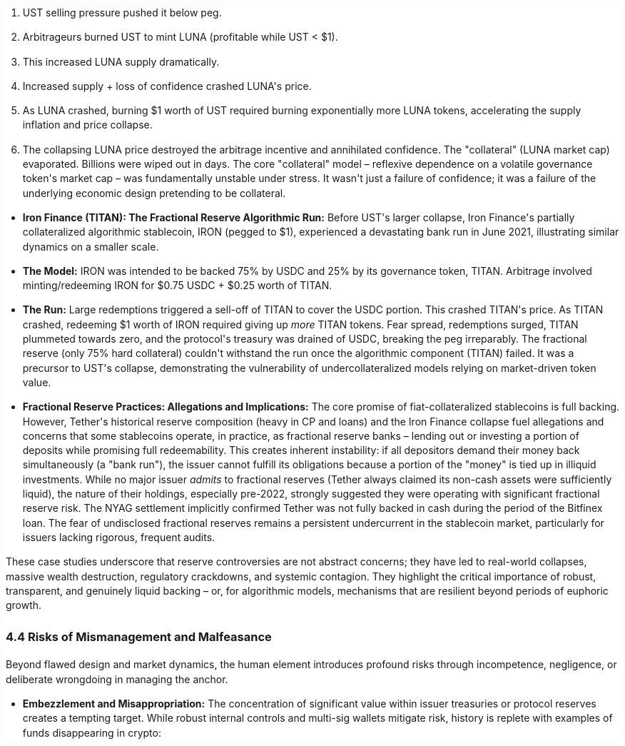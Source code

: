 1.  UST selling pressure pushed it below peg.

2.  Arbitrageurs burned UST to mint LUNA (profitable while UST < $1).

3.  This increased LUNA supply dramatically.

4.  Increased supply + loss of confidence crashed LUNA's price.

5.  As LUNA crashed, burning $1 worth of UST required burning exponentially more LUNA tokens, accelerating the supply inflation and price collapse.

6.  The collapsing LUNA price destroyed the arbitrage incentive and annihilated confidence. The "collateral" (LUNA market cap) evaporated. Billions were wiped out in days. The core "collateral" model – reflexive dependence on a volatile governance token's market cap – was fundamentally unstable under stress. It wasn't just a failure of confidence; it was a failure of the underlying economic design pretending to be collateral.

*   **Iron Finance (TITAN): The Fractional Reserve Algorithmic Run:** Before UST's larger collapse, Iron Finance's partially collateralized algorithmic stablecoin, IRON (pegged to $1), experienced a devastating bank run in June 2021, illustrating similar dynamics on a smaller scale.

*   **The Model:** IRON was intended to be backed 75% by USDC and 25% by its governance token, TITAN. Arbitrage involved minting/redeeming IRON for $0.75 USDC + $0.25 worth of TITAN.

*   **The Run:** Large redemptions triggered a sell-off of TITAN to cover the USDC portion. This crashed TITAN's price. As TITAN crashed, redeeming $1 worth of IRON required giving up *more* TITAN tokens. Fear spread, redemptions surged, TITAN plummeted towards zero, and the protocol's treasury was drained of USDC, breaking the peg irreparably. The fractional reserve (only 75% hard collateral) couldn't withstand the run once the algorithmic component (TITAN) failed. It was a precursor to UST's collapse, demonstrating the vulnerability of undercollateralized models relying on market-driven token value.

*   **Fractional Reserve Practices: Allegations and Implications:** The core promise of fiat-collateralized stablecoins is full backing. However, Tether's historical reserve composition (heavy in CP and loans) and the Iron Finance collapse fuel allegations and concerns that some stablecoins operate, in practice, as fractional reserve banks – lending out or investing a portion of deposits while promising full redeemability. This creates inherent instability: if all depositors demand their money back simultaneously (a "bank run"), the issuer cannot fulfill its obligations because a portion of the "money" is tied up in illiquid investments. While no major issuer *admits* to fractional reserves (Tether always claimed its non-cash assets were sufficiently liquid), the nature of their holdings, especially pre-2022, strongly suggested they were operating with significant fractional reserve risk. The NYAG settlement implicitly confirmed Tether was not fully backed in cash during the period of the Bitfinex loan. The fear of undisclosed fractional reserves remains a persistent undercurrent in the stablecoin market, particularly for issuers lacking rigorous, frequent audits.

These case studies underscore that reserve controversies are not abstract concerns; they have led to real-world collapses, massive wealth destruction, regulatory crackdowns, and systemic contagion. They highlight the critical importance of robust, transparent, and genuinely liquid backing – or, for algorithmic models, mechanisms that are resilient beyond periods of euphoric growth.

### 4.4 Risks of Mismanagement and Malfeasance

Beyond flawed design and market dynamics, the human element introduces profound risks through incompetence, negligence, or deliberate wrongdoing in managing the anchor.

*   **Embezzlement and Misappropriation:** The concentration of significant value within issuer treasuries or protocol reserves creates a tempting target. While robust internal controls and multi-sig wallets mitigate risk, history is replete with examples of funds disappearing in crypto:
